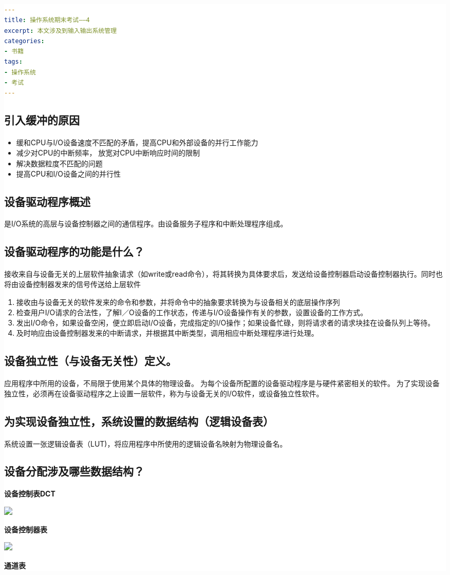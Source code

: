 ```yaml
---
title: 操作系统期末考试——4
excerpt: 本文涉及到输入输出系统管理
categories:
- 书籍
tags:
- 操作系统
- 考试
---
```


## 引入缓冲的原因
- 缓和CPU与I/O设备速度不匹配的矛盾，提高CPU和外部设备的并行工作能力
- 减少对CPU的中断频率， 放宽对CPU中断响应时间的限制
- 解决数据粒度不匹配的问题
- 提高CPU和I/O设备之间的并行性

## 设备驱动程序概述
是I/O系统的高层与设备控制器之间的通信程序。由设备服务子程序和中断处理程序组成。

## 设备驱动程序的功能是什么？
接收来自与设备无关的上层软件抽象请求（如write或read命令），将其转换为具体要求后，发送给设备控制器启动设备控制器执行。同时也将由设备控制器发来的信号传送给上层软件

1. 接收由与设备无关的软件发来的命令和参数，并将命令中的抽象要求转换为与设备相关的底层操作序列
2. 检查用户I/O请求的合法性，了解I／O设备的工作状态，传递与I/O设备操作有关的参数，设置设备的工作方式。
3. 发出I/O命令，如果设备空闲，便立即启动I/O设备，完成指定的I/O操作；如果设备忙碌，则将请求者的请求块挂在设备队列上等待。
4. 及时响应由设备控制器发来的中断请求，并根据其中断类型，调用相应中断处理程序进行处理。

## 设备独立性（与设备无关性）定义。
应用程序中所用的设备，不局限于使用某个具体的物理设备。
为每个设备所配置的设备驱动程序是与硬件紧密相关的软件。
为了实现设备独立性，必须再在设备驱动程序之上设置一层软件，称为与设备无关的I/O软件，或设备独立性软件。

## 为实现设备独立性，系统设置的数据结构（逻辑设备表）
系统设置一张逻辑设备表（LUT)，将应用程序中所使用的逻辑设备名映射为物理设备名。

## 设备分配涉及哪些数据结构？

**设备控制表DCT**

![](https://api2.mubu.com/v3/document_image/e732db2f-b209-41e8-a914-0febf040073b-3807603.jpg)

**设备控制器表**

![](https://api2.mubu.com/v3/document_image/197beee9-fd1d-4d8c-b831-4cd509da577c-3807603.jpg)

**通道表**
